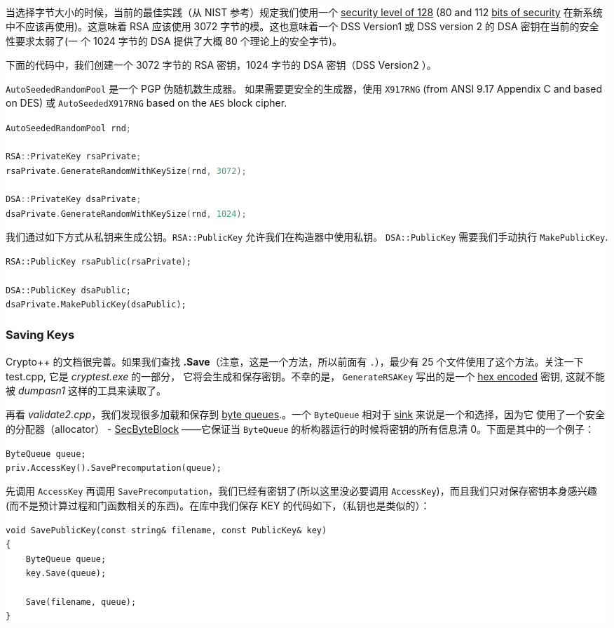 当选择字节大小的时候，当前的最佳实践（从 NIST 参考）规定我们使用一个 [security level of 128](https://cryptopp.com/wiki/Security_Level) (80 and 112 [bits of security](https://cryptopp.com/wiki/Security_Level) 在新系统中不应该再使用)。这意味着 RSA 应该使用 3072 字节的模。这也意味着一个 DSS Version1 或 DSS version 2 的 DSA 密钥在当前的安全性要求太弱了(一 个 1024 字节的 DSA 提供了大概 80 个理论上的安全字节)。

下面的代码中，我们创建一个 3072 字节的 RSA 密钥，1024 字节的 DSA 密钥（DSS Version2 ）。

`AutoSeededRandomPool` 是一个 PGP 伪随机数生成器。 如果需要更安全的生成器，使用 `X917RNG` (from ANSI 9.17 Appendix C and based on DES) 或 `AutoSeededX917RNG` based on the `AES` block cipher.

```cpp
AutoSeededRandomPool rnd;

RSA::PrivateKey rsaPrivate;
rsaPrivate.GenerateRandomWithKeySize(rnd, 3072);

DSA::PrivateKey dsaPrivate;
dsaPrivate.GenerateRandomWithKeySize(rnd, 1024);
```

我们通过如下方式从私钥来生成公钥。`RSA::PublicKey`  允许我们在构造器中使用私钥。 `DSA::PublicKey` 需要我们手动执行 `MakePublicKey`.

```
RSA::PublicKey rsaPublic(rsaPrivate);

DSA::PublicKey dsaPublic;
dsaPrivate.MakePublicKey(dsaPublic);
```

### Saving Keys

Crypto++ 的文档很完善。如果我们查找 **.Save**（注意，这是一个方法，所以前面有 `.`），最少有 25 个文件使用了这个方法。关注一下 test.cpp, 它是 _cryptest.exe_ 的一部分， 它将会生成和保存密钥。不幸的是， `GenerateRSAKey` 写出的是一个 [hex encoded](https://cryptopp.com/wiki/HexEncoder) 密钥, 这就不能被 _dumpasn1_ 这样的工具来读取了。

再看 _validate2.cpp_，我们发现很多加载和保存到 [byte queues](https://cryptopp.com/w/index.php?title=ByteQueue&action=edit&redlink=1).。一个 `ByteQueue` 相对于 [sink](https://cryptopp.com/wiki/Sink) 来说是一个和选择，因为它 使用了一个安全的分配器（allocator） - [SecByteBlock](http://www.cryptopp.com/docs/ref/class_sec_block.html) ——它保证当 `ByteQueue`  的析构器运行的时候将密钥的所有信息清 0。下面是其中的一个例子：

```
ByteQueue queue;
priv.AccessKey().SavePrecomputation(queue);
```

先调用 `AccessKey` 再调用 `SavePrecomputation`，我们已经有密钥了(所以这里没必要调用 `AccessKey`)，而且我们只对保存密钥本身感兴趣 (而不是预计算过程和门函数相关的东西)。在库中我们保存 KEY 的代码如下，（私钥也是类似的）：

```
void SavePublicKey(const string& filename, const PublicKey& key)
{
    ByteQueue queue;
    key.Save(queue);

    Save(filename, queue);
}
```
